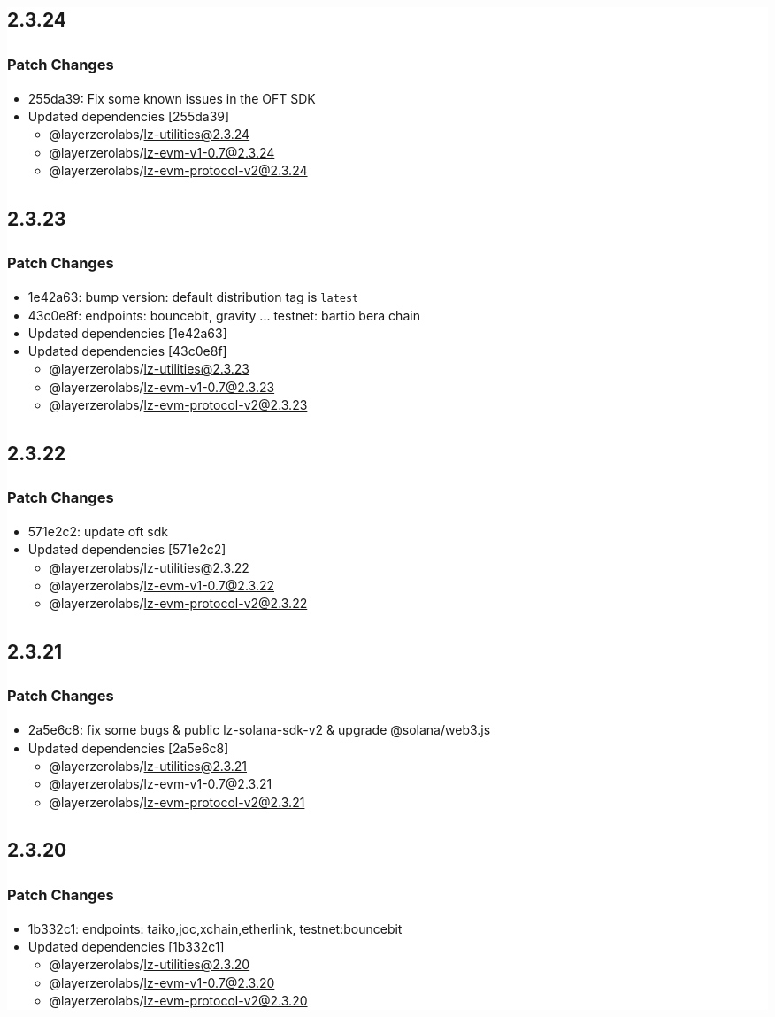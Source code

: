 ## 2.3.24

### Patch Changes

- 255da39: Fix some known issues in the OFT SDK
- Updated dependencies [255da39]
  - @layerzerolabs/lz-utilities@2.3.24
  - @layerzerolabs/lz-evm-v1-0.7@2.3.24
  - @layerzerolabs/lz-evm-protocol-v2@2.3.24

## 2.3.23

### Patch Changes

- 1e42a63: bump version: default distribution tag is `latest`
- 43c0e8f: endpoints: bouncebit, gravity ... testnet: bartio bera chain
- Updated dependencies [1e42a63]
- Updated dependencies [43c0e8f]
  - @layerzerolabs/lz-utilities@2.3.23
  - @layerzerolabs/lz-evm-v1-0.7@2.3.23
  - @layerzerolabs/lz-evm-protocol-v2@2.3.23

## 2.3.22

### Patch Changes

- 571e2c2: update oft sdk
- Updated dependencies [571e2c2]
  - @layerzerolabs/lz-utilities@2.3.22
  - @layerzerolabs/lz-evm-v1-0.7@2.3.22
  - @layerzerolabs/lz-evm-protocol-v2@2.3.22

## 2.3.21

### Patch Changes

- 2a5e6c8: fix some bugs & public lz-solana-sdk-v2 & upgrade @solana/web3.js
- Updated dependencies [2a5e6c8]
  - @layerzerolabs/lz-utilities@2.3.21
  - @layerzerolabs/lz-evm-v1-0.7@2.3.21
  - @layerzerolabs/lz-evm-protocol-v2@2.3.21

## 2.3.20

### Patch Changes

- 1b332c1: endpoints: taiko,joc,xchain,etherlink, testnet:bouncebit
- Updated dependencies [1b332c1]
  - @layerzerolabs/lz-utilities@2.3.20
  - @layerzerolabs/lz-evm-v1-0.7@2.3.20
  - @layerzerolabs/lz-evm-protocol-v2@2.3.20
